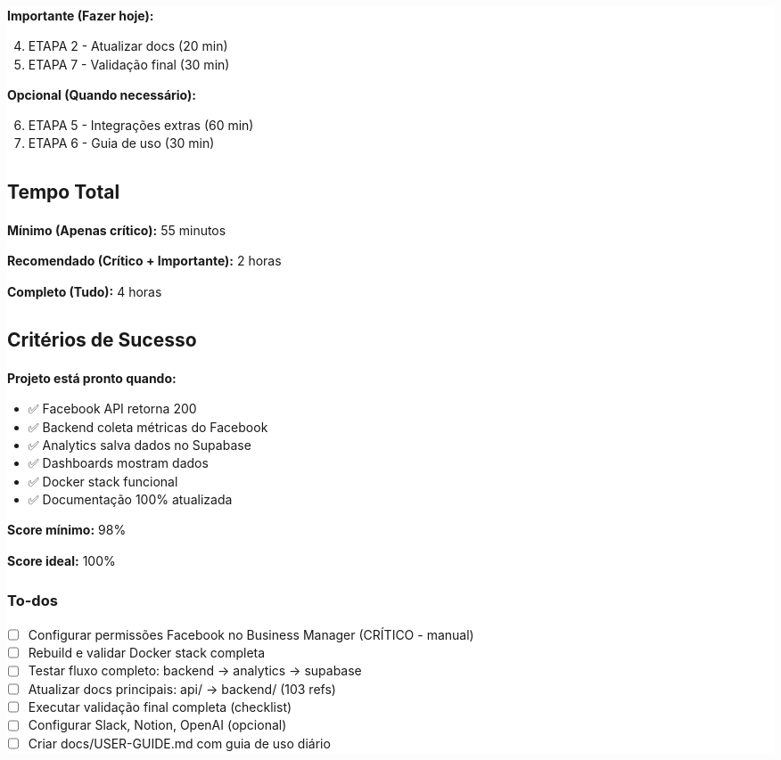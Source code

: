 **Importante (Fazer hoje):**

4. ETAPA 2 - Atualizar docs (20 min)
5. ETAPA 7 - Validação final (30 min)

**Opcional (Quando necessário):**

6. ETAPA 5 - Integrações extras (60 min)
7. ETAPA 6 - Guia de uso (30 min)

## Tempo Total

**Mínimo (Apenas crítico):** 55 minutos

**Recomendado (Crítico + Importante):** 2 horas

**Completo (Tudo):** 4 horas

## Critérios de Sucesso

**Projeto está pronto quando:**

- ✅ Facebook API retorna 200
- ✅ Backend coleta métricas do Facebook
- ✅ Analytics salva dados no Supabase
- ✅ Dashboards mostram dados
- ✅ Docker stack funcional
- ✅ Documentação 100% atualizada

**Score mínimo:** 98%

**Score ideal:** 100%

### To-dos

- [ ] Configurar permissões Facebook no Business Manager (CRÍTICO - manual)
- [ ] Rebuild e validar Docker stack completa
- [ ] Testar fluxo completo: backend → analytics → supabase
- [ ] Atualizar docs principais: api/ → backend/ (103 refs)
- [ ] Executar validação final completa (checklist)
- [ ] Configurar Slack, Notion, OpenAI (opcional)
- [ ] Criar docs/USER-GUIDE.md com guia de uso diário